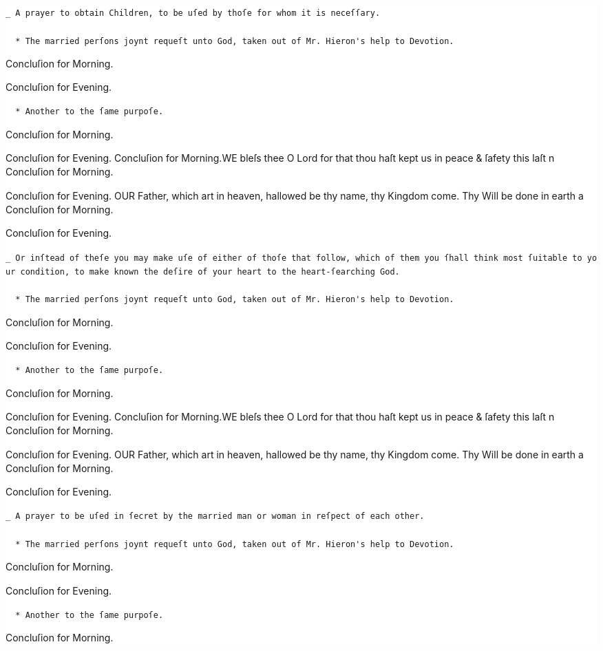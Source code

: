     _ A prayer to obtain Children, to be uſed by thoſe for whom it is neceſſary.

      * The married perſons joynt requeſt unto God, taken out of Mr. Hieron's help to Devotion.

Concluſion for Morning.

Concluſion for Evening.

      * Another to the ſame purpoſe.

Concluſion for Morning.

Concluſion for Evening.
Concluſion for Morning.WE bleſs thee O Lord for that thou haſt kept us in peace & ſafety this laſt n
Concluſion for Morning.

Concluſion for Evening.
OUR Father, which art in heaven, hallowed be thy name, thy Kingdom come. Thy Will be done in earth a
Concluſion for Morning.

Concluſion for Evening.

    _ Or inſtead of theſe you may make uſe of either of thoſe that follow, which of them you ſhall think most ſuitable to your condition, to make known the deſire of your heart to the heart-ſearching God.

      * The married perſons joynt requeſt unto God, taken out of Mr. Hieron's help to Devotion.

Concluſion for Morning.

Concluſion for Evening.

      * Another to the ſame purpoſe.

Concluſion for Morning.

Concluſion for Evening.
Concluſion for Morning.WE bleſs thee O Lord for that thou haſt kept us in peace & ſafety this laſt n
Concluſion for Morning.

Concluſion for Evening.
OUR Father, which art in heaven, hallowed be thy name, thy Kingdom come. Thy Will be done in earth a
Concluſion for Morning.

Concluſion for Evening.

    _ A prayer to be uſed in ſecret by the married man or woman in reſpect of each other.

      * The married perſons joynt requeſt unto God, taken out of Mr. Hieron's help to Devotion.

Concluſion for Morning.

Concluſion for Evening.

      * Another to the ſame purpoſe.

Concluſion for Morning.
